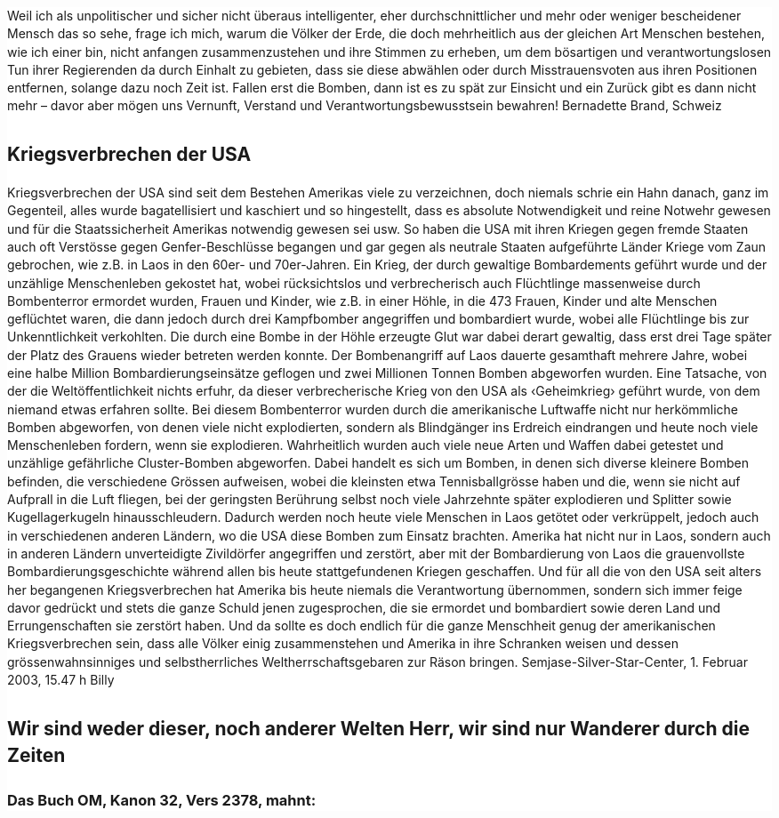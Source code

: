 Weil ich als unpolitischer und sicher nicht überaus intelligenter, eher durchschnittlicher und mehr oder weniger bescheidener Mensch das so sehe, frage ich mich, warum die Völker der Erde, die doch mehrheitlich aus der gleichen Art Menschen bestehen, wie ich einer bin, nicht anfangen zusammenzustehen und ihre Stimmen zu erheben, um dem bösartigen und verantwortungslosen Tun ihrer Regierenden da durch Einhalt zu gebieten, dass sie diese abwählen oder durch Misstrauensvoten aus ihren Positionen entfernen, solange dazu noch Zeit ist. Fallen erst die Bomben, dann ist es zu spät zur Einsicht und ein Zurück gibt es dann nicht mehr – davor aber mögen uns Vernunft, Verstand und Verantwortungsbewusstsein bewahren!
Bernadette Brand, Schweiz
## Kriegsverbrechen der USA
Kriegsverbrechen der USA sind seit dem Bestehen Amerikas viele zu verzeichnen, doch niemals schrie ein Hahn danach, ganz im Gegenteil, alles wurde bagatellisiert und kaschiert und so hingestellt, dass es absolute Notwendigkeit und reine Notwehr gewesen und für die Staatssicherheit Amerikas notwendig gewesen sei usw. So haben die USA mit ihren Kriegen gegen fremde Staaten auch oft Verstösse gegen Genfer-Beschlüsse begangen und gar gegen als neutrale Staaten aufgeführte Länder Kriege vom Zaun gebrochen, wie z.B. in Laos in den 60er- und 70er-Jahren. Ein Krieg, der durch gewaltige Bombardements geführt wurde und der unzählige Menschenleben gekostet hat, wobei rücksichtslos und verbrecherisch auch Flüchtlinge massenweise durch Bombenterror ermordet wurden, Frauen und Kinder, wie z.B. in einer Höhle, in die 473 Frauen, Kinder und alte Menschen geflüchtet waren, die dann jedoch durch drei Kampfbomber angegriffen und bombardiert wurde, wobei alle Flüchtlinge bis zur Unkenntlichkeit verkohlten. Die durch eine Bombe in der Höhle erzeugte Glut war dabei derart gewaltig, dass erst drei Tage später der Platz des Grauens wieder betreten werden konnte.
Der Bombenangriff auf Laos dauerte gesamthaft mehrere Jahre, wobei eine halbe Million Bombardierungseinsätze geflogen und zwei Millionen Tonnen Bomben abgeworfen wurden. Eine Tatsache, von der die Weltöffentlichkeit nichts erfuhr, da dieser verbrecherische Krieg von den USA als ‹Geheimkrieg› geführt wurde, von dem niemand etwas erfahren sollte. Bei diesem Bombenterror wurden durch die amerikanische Luftwaffe nicht nur herkömmliche Bomben abgeworfen, von denen viele nicht explodierten, sondern als Blindgänger ins Erdreich eindrangen und heute noch viele Menschenleben fordern, wenn sie explodieren. Wahrheitlich wurden auch viele neue Arten und Waffen dabei getestet und unzählige gefährliche Cluster-Bomben abgeworfen. Dabei handelt es sich um Bomben, in denen sich diverse kleinere Bomben befinden, die verschiedene Grössen aufweisen, wobei die kleinsten etwa Tennisballgrösse haben und die, wenn sie nicht auf Aufprall in die Luft fliegen, bei der geringsten Berührung selbst noch viele Jahrzehnte später explodieren und Splitter sowie Kugellagerkugeln hinausschleudern. Dadurch werden noch heute viele Menschen in Laos getötet oder verkrüppelt, jedoch auch in verschiedenen anderen Ländern, wo die USA diese Bomben zum Einsatz brachten.
Amerika hat nicht nur in Laos, sondern auch in anderen Ländern unverteidigte Zivildörfer angegriffen und zerstört, aber mit der Bombardierung von Laos die grauenvollste Bombardierungsgeschichte während allen bis heute stattgefundenen Kriegen geschaffen. Und für all die von den USA seit alters her begangenen Kriegsverbrechen hat Amerika bis heute niemals die Verantwortung übernommen, sondern sich immer feige davor gedrückt und stets die ganze Schuld jenen zugesprochen, die sie ermordet und bombardiert sowie deren Land und Errungenschaften sie zerstört haben. Und da sollte es doch endlich für die ganze Menschheit genug der amerikanischen Kriegsverbrechen sein, dass alle Völker einig zusammenstehen und Amerika in ihre Schranken weisen und dessen grössenwahnsinniges und selbstherrliches Weltherrschaftsgebaren zur Räson bringen. Semjase-Silver-Star-Center, 1. Februar 2003, 15.47 h Billy
## Wir sind weder dieser, noch anderer Welten Herr, wir sind nur Wanderer durch die Zeiten
### Das Buch OM, Kanon 32, Vers 2378, mahnt:
